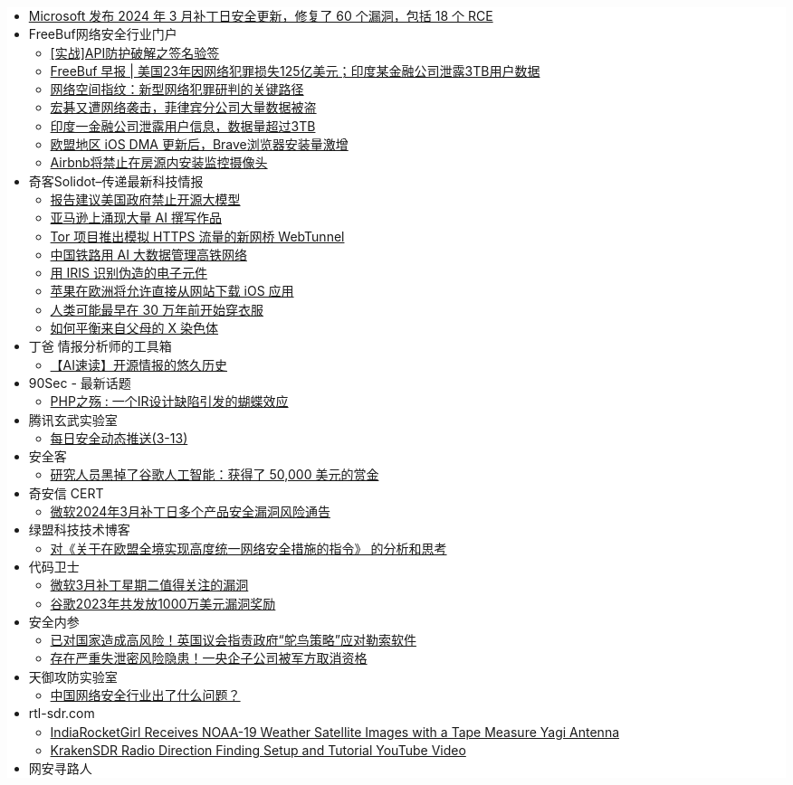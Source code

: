   - [Microsoft 发布 2024 年 3 月补丁日安全更新，修复了 60 个漏洞，包括 18 个 RCE](https://hackernews.cc/archives/50618)
- FreeBuf网络安全行业门户
  - [[实战]API防护破解之签名验签](https://www.freebuf.com/articles/network/394725.html)
  - [FreeBuf 早报 | 美国23年因网络犯罪损失125亿美元；印度某金融公司泄露3TB用户数据](https://www.freebuf.com/news/394697.html)
  - [网络空间指纹：新型网络犯罪研判的关键路径](https://www.freebuf.com/articles/network/394688.html)
  - [宏碁又遭网络袭击，菲律宾分公司大量数据被盗](https://www.freebuf.com/articles/394654.html)
  - [印度一金融公司泄露用户信息，数据量超过3TB](https://www.freebuf.com/news/394649.html)
  - [欧盟地区 iOS DMA 更新后，Brave浏览器安装量激增](https://www.freebuf.com/news/394645.html)
  - [Airbnb将禁止在房源内安装监控摄像头](https://www.freebuf.com/news/394640.html)
- 奇客Solidot–传递最新科技情报
  - [报告建议美国政府禁止开源大模型](https://www.solidot.org/story?sid=77588)
  - [亚马逊上涌现大量 AI 撰写作品](https://www.solidot.org/story?sid=77587)
  - [Tor 项目推出模拟 HTTPS 流量的新网桥 WebTunnel](https://www.solidot.org/story?sid=77586)
  - [中国铁路用 AI 大数据管理高铁网络](https://www.solidot.org/story?sid=77585)
  - [用 IRIS 识别伪造的电子元件](https://www.solidot.org/story?sid=77584)
  - [苹果在欧洲将允许直接从网站下载 iOS 应用](https://www.solidot.org/story?sid=77582)
  - [人类可能最早在 30 万年前开始穿衣服](https://www.solidot.org/story?sid=77581)
  - [如何平衡来自父母的 X 染色体](https://www.solidot.org/story?sid=77580)
- 丁爸 情报分析师的工具箱
  - [【AI速读】开源情报的悠久历史](https://mp.weixin.qq.com/s?__biz=MzI2MTE0NTE3Mw==&mid=2651142639&idx=1&sn=16fe318f50ec84aa5a940be50905f6b1&chksm=f1af4ed5c6d8c7c3b9094113fcf6857c56c6c4d16ae9a6c5ce8e04cbf4e9eaf78c922a2c53a7&scene=58&subscene=0#rd)
- 90Sec - 最新话题
  - [PHP之殇 : 一个IR设计缺陷引发的蝴蝶效应](https://forum.90sec.com/t/topic/2422)
- 腾讯玄武实验室
  - [每日安全动态推送(3-13)](https://mp.weixin.qq.com/s?__biz=MzA5NDYyNDI0MA==&mid=2651959555&idx=1&sn=92d44068d3f0c8d416c0f1eaf8b99101&chksm=8baed19cbcd9588a6f505c23750c81dfba9f748692f12707e4f30788b6ebd4e6a93828d2b4ae&scene=58&subscene=0#rd)
- 安全客
  - [研究人员黑掉了谷歌人工智能：获得了 50,000 美元的赏金](https://mp.weixin.qq.com/s?__biz=MzA5ODA0NDE2MA==&mid=2649786320&idx=1&sn=9f3203f089dfe38a9204e396ca125e91&chksm=8893b7bfbfe43ea93a7e8b9118ceafca00d3f6eade19ff7862b34aeedc5ca2a59caa6e92f40d&scene=58&subscene=0#rd)
- 奇安信 CERT
  - [微软2024年3月补丁日多个产品安全漏洞风险通告](https://mp.weixin.qq.com/s?__biz=MzU5NDgxODU1MQ==&mid=2247500591&idx=1&sn=b587312d96aff4aefa32e4e2f400f3f6&chksm=fe79e7b7c90e6ea1675fade19dcf34f949100c121ad391dc6520f512d337109c95d232564160&scene=58&subscene=0#rd)
- 绿盟科技技术博客
  - [对《关于在欧盟全境实现高度统一网络安全措施的指令》 的分析和思考](https://blog.nsfocus.net/directive-on-measures-for-a-high-common-level-of-cybersecurity-across-the-union/)
- 代码卫士
  - [微软3月补丁星期二值得关注的漏洞](https://mp.weixin.qq.com/s?__biz=MzI2NTg4OTc5Nw==&mid=2247519052&idx=1&sn=f7f3e5630b942ebc8cd1ed12142096a0&chksm=ea94ba26dde33330163b7ef2afd5eea7b2d39a964b3be22ca3c651c70ba3e9df6478b2177356&scene=58&subscene=0#rd)
  - [谷歌2023年共发放1000万美元漏洞奖励](https://mp.weixin.qq.com/s?__biz=MzI2NTg4OTc5Nw==&mid=2247519052&idx=2&sn=d5b9f6a7d087ce1726d9e0679cc933b4&chksm=ea94ba26dde333307a450f63f68590bc4791675780d23d65dd3bb4bc44f6f0006aacb375962f&scene=58&subscene=0#rd)
- 安全内参
  - [已对国家造成高风险！英国议会指责政府“鸵鸟策略”应对勒索软件](https://mp.weixin.qq.com/s?__biz=MzI4NDY2MDMwMw==&mid=2247511190&idx=1&sn=409240c2514c5fc47fec6e28099707d2&chksm=ebfaebb6dc8d62a0908d4e68e4ee37169af79f32cf52831f671f9b451f19c8de77aca9ec0f65&scene=58&subscene=0#rd)
  - [存在严重失泄密风险隐患！一央企子公司被军方取消资格](https://mp.weixin.qq.com/s?__biz=MzI4NDY2MDMwMw==&mid=2247511190&idx=2&sn=4e7485922165d2a428a55b621fc848a3&chksm=ebfaebb6dc8d62a040481af908ef1e728ec7e10f9edc109834bf19a0388e0c7dd8b0cccca869&scene=58&subscene=0#rd)
- 天御攻防实验室
  - [中国网络安全行业出了什么问题？](https://mp.weixin.qq.com/s?__biz=MzU0MzgyMzM2Nw==&mid=2247485457&idx=1&sn=d45cc35242cdc83e98b124531ea7c093&chksm=fb04cb79cc73426f21801f35912b626bf515dc2b9d85b3da578f8087d0a2960396ef1e6347bc&scene=58&subscene=0#rd)
- rtl-sdr.com
  - [IndiaRocketGirl Receives NOAA-19 Weather Satellite Images with a Tape Measure Yagi Antenna](https://www.rtl-sdr.com/indiarocketgirl-receives-noaa-19-weather-satellite-images-with-a-tape-measure-yagi-antenna/)
  - [KrakenSDR Radio Direction Finding Setup and Tutorial YouTube Video](https://www.rtl-sdr.com/krakensdr-radio-direction-finding-setup-and-tutorial-youtube-video/)
- 网安寻路人